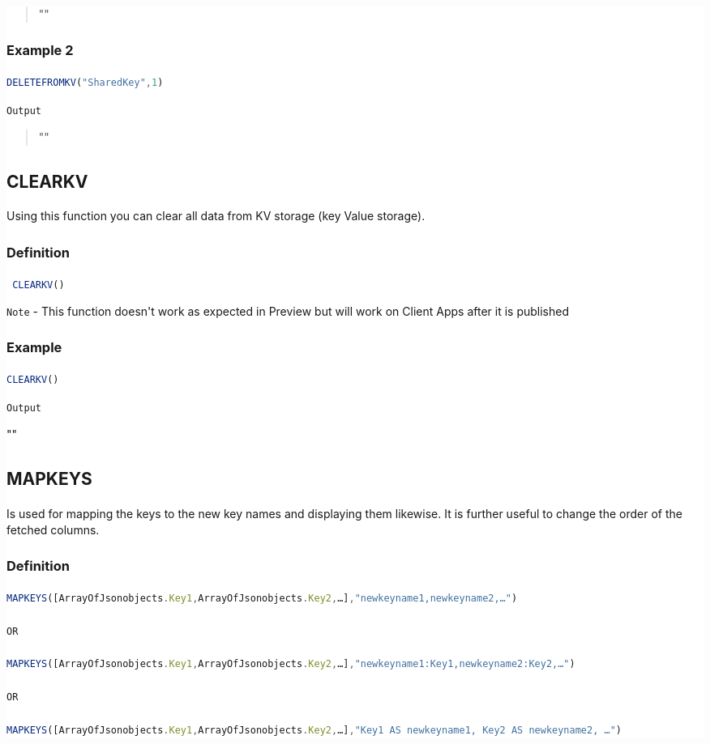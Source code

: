 > ""

### Example 2

```js
DELETEFROMKV("SharedKey",1)
```

`Output`

> ""


## CLEARKV

Using this function you can clear all data from KV storage  (key Value storage). 

### Definition

```js
 CLEARKV()
```

`Note` - This function doesn't work as expected in Preview but will work on Client Apps after it is published

### Example

```js
CLEARKV()
```

`Output`

""

## MAPKEYS

Is used for mapping the keys to the new key names and displaying them likewise. It is further useful to change the order of the fetched columns.

### Definition

```js
MAPKEYS([ArrayOfJsonobjects.Key1,ArrayOfJsonobjects.Key2,…],"newkeyname1,newkeyname2,…")

OR

MAPKEYS([ArrayOfJsonobjects.Key1,ArrayOfJsonobjects.Key2,…],"newkeyname1:Key1,newkeyname2:Key2,…")

OR

MAPKEYS([ArrayOfJsonobjects.Key1,ArrayOfJsonobjects.Key2,…],"Key1 AS newkeyname1, Key2 AS newkeyname2, …")
```
